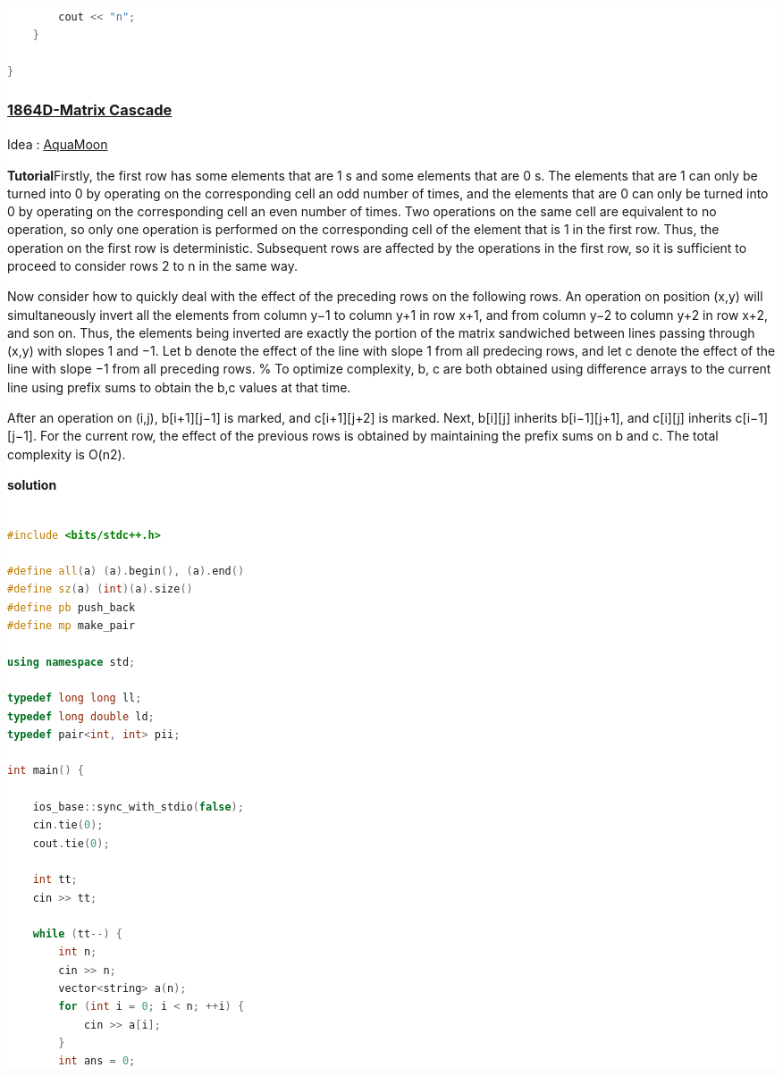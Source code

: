 ```cpp
        cout << "n";
    }

}

```
### [1864D-Matrix Cascade](../problems/D._Matrix_Cascade.md)

Idea : [AquaMoon](https://codeforces.com/profile/AquaMoon "International Master AquaMoon")

 **Tutorial**Firstly, the first row has some elements that are 1 s and some elements that are 0 s. The elements that are 1 can only be turned into 0 by operating on the corresponding cell an odd number of times, and the elements that are 0 can only be turned into 0 by operating on the corresponding cell an even number of times. Two operations on the same cell are equivalent to no operation, so only one operation is performed on the corresponding cell of the element that is 1 in the first row. Thus, the operation on the first row is deterministic. Subsequent rows are affected by the operations in the first row, so it is sufficient to proceed to consider rows 2 to n in the same way.

Now consider how to quickly deal with the effect of the preceding rows on the following rows. An operation on position (x,y) will simultaneously invert all the elements from column y−1 to column y+1 in row x+1, and from column y−2 to column y+2 in row x+2, and son on. Thus, the elements being inverted are exactly the portion of the matrix sandwiched between lines passing through (x,y) with slopes 1 and −1. Let b denote the effect of the line with slope 1 from all predecing rows, and let c denote the effect of the line with slope −1 from all preceding rows. % To optimize complexity, b, c are both obtained using difference arrays to the current line using prefix sums to obtain the b,c values at that time.

After an operation on (i,j), b[i+1][j−1] is marked, and c[i+1][j+2] is marked. Next, b[i][j] inherits b[i−1][j+1], and c[i][j] inherits c[i−1][j−1]. For the current row, the effect of the previous rows is obtained by maintaining the prefix sums on b and c. The total complexity is O(n2).

 **solution**
```cpp
  
#include <bits/stdc++.h>

#define all(a) (a).begin(), (a).end()
#define sz(a) (int)(a).size()
#define pb push_back
#define mp make_pair

using namespace std;

typedef long long ll;
typedef long double ld;
typedef pair<int, int> pii;

int main() {

    ios_base::sync_with_stdio(false);
    cin.tie(0);
    cout.tie(0);
    
    int tt;
    cin >> tt;
    
    while (tt--) {
        int n;
        cin >> n;
        vector<string> a(n);
        for (int i = 0; i < n; ++i) {
            cin >> a[i];
        }
        int ans = 0;
```